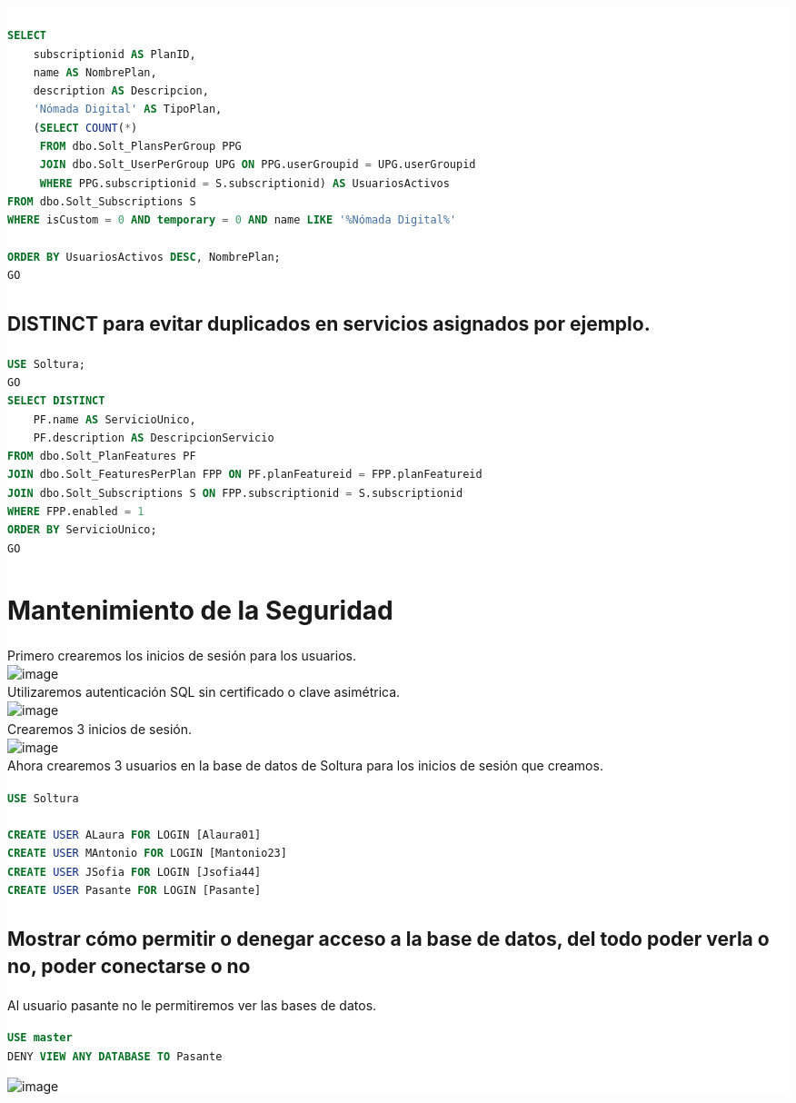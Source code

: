 ```sql

SELECT 
    subscriptionid AS PlanID,
    name AS NombrePlan,
    description AS Descripcion,
    'Nómada Digital' AS TipoPlan,
    (SELECT COUNT(*) 
     FROM dbo.Solt_PlansPerGroup PPG 
     JOIN dbo.Solt_UserPerGroup UPG ON PPG.userGroupid = UPG.userGroupid
     WHERE PPG.subscriptionid = S.subscriptionid) AS UsuariosActivos
FROM dbo.Solt_Subscriptions S
WHERE isCustom = 0 AND temporary = 0 AND name LIKE '%Nómada Digital%'

ORDER BY UsuariosActivos DESC, NombrePlan;
GO
```

## DISTINCT para evitar duplicados en servicios asignados por ejemplo.

```sql
USE Soltura;
GO
SELECT DISTINCT
    PF.name AS ServicioUnico,
    PF.description AS DescripcionServicio
FROM dbo.Solt_PlanFeatures PF
JOIN dbo.Solt_FeaturesPerPlan FPP ON PF.planFeatureid = FPP.planFeatureid
JOIN dbo.Solt_Subscriptions S ON FPP.subscriptionid = S.subscriptionid
WHERE FPP.enabled = 1
ORDER BY ServicioUnico;
GO
```

# Mantenimiento de la Seguridad  
Primero crearemos los inicios de sesión para los usuarios.  
![image](https://github.com/user-attachments/assets/1a046298-217c-4e09-9fba-9d02a5506e04)  
Utilizaremos autenticación SQL sin certificado o clave asimétrica.  
![image](https://github.com/user-attachments/assets/ddae6ae4-3835-4d07-8bd5-aae47ed3775b)  
Crearemos 3 inicios de sesión.  
![image](https://github.com/user-attachments/assets/00812610-25c4-41ad-abb2-6d4e7837662c)  
Ahora crearemos 3 usuarios en la base de datos de Soltura para los inicios de sesión que creamos.  
```sql
USE Soltura

CREATE USER ALaura FOR LOGIN [Alaura01]
CREATE USER MAntonio FOR LOGIN [Mantonio23]
CREATE USER JSofia FOR LOGIN [Jsofia44]
CREATE USER Pasante FOR LOGIN [Pasante]
```
## Mostrar cómo permitir o denegar acceso a la base de datos, del todo poder verla o no, poder conectarse o no  
Al usuario pasante no le permitiremos ver las bases de datos.  
```sql
USE master
DENY VIEW ANY DATABASE TO Pasante
```
![image](https://github.com/user-attachments/assets/c1efba40-9276-46b7-8349-9a2f7f94fe3f)  
